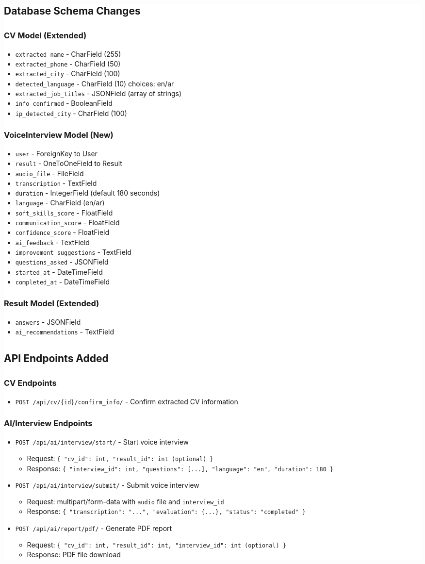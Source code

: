 ## Database Schema Changes

### CV Model (Extended)
- `extracted_name` - CharField (255)
- `extracted_phone` - CharField (50)
- `extracted_city` - CharField (100)
- `detected_language` - CharField (10) choices: en/ar
- `extracted_job_titles` - JSONField (array of strings)
- `info_confirmed` - BooleanField
- `ip_detected_city` - CharField (100)

### VoiceInterview Model (New)
- `user` - ForeignKey to User
- `result` - OneToOneField to Result
- `audio_file` - FileField
- `transcription` - TextField
- `duration` - IntegerField (default 180 seconds)
- `language` - CharField (en/ar)
- `soft_skills_score` - FloatField
- `communication_score` - FloatField
- `confidence_score` - FloatField
- `ai_feedback` - TextField
- `improvement_suggestions` - TextField
- `questions_asked` - JSONField
- `started_at` - DateTimeField
- `completed_at` - DateTimeField

### Result Model (Extended)
- `answers` - JSONField
- `ai_recommendations` - TextField

## API Endpoints Added

### CV Endpoints
- `POST /api/cv/{id}/confirm_info/` - Confirm extracted CV information

### AI/Interview Endpoints
- `POST /api/ai/interview/start/` - Start voice interview
  - Request: `{ "cv_id": int, "result_id": int (optional) }`
  - Response: `{ "interview_id": int, "questions": [...], "language": "en", "duration": 180 }`

- `POST /api/ai/interview/submit/` - Submit voice interview
  - Request: multipart/form-data with `audio` file and `interview_id`
  - Response: `{ "transcription": "...", "evaluation": {...}, "status": "completed" }`

- `POST /api/ai/report/pdf/` - Generate PDF report
  - Request: `{ "cv_id": int, "result_id": int, "interview_id": int (optional) }`
  - Response: PDF file download
